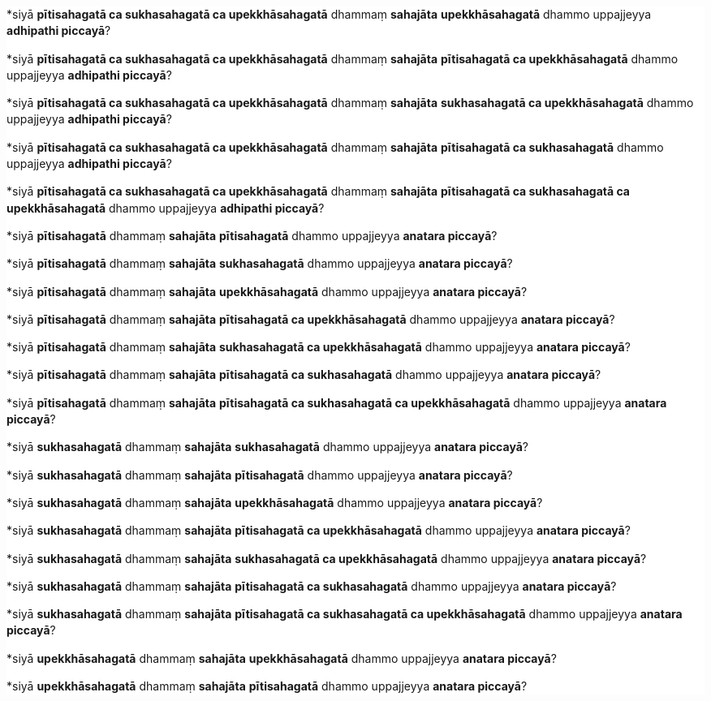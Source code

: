    *siyā **pītisahagatā ca sukhasahagatā ca upekkhāsahagatā** dhammaṃ **sahajāta** **upekkhāsahagatā** dhammo uppajjeyya **adhipathi piccayā**?

   *siyā **pītisahagatā ca sukhasahagatā ca upekkhāsahagatā** dhammaṃ **sahajāta** **pītisahagatā ca upekkhāsahagatā** dhammo uppajjeyya **adhipathi piccayā**?

   *siyā **pītisahagatā ca sukhasahagatā ca upekkhāsahagatā** dhammaṃ **sahajāta** **sukhasahagatā ca upekkhāsahagatā** dhammo uppajjeyya **adhipathi piccayā**?

   *siyā **pītisahagatā ca sukhasahagatā ca upekkhāsahagatā** dhammaṃ **sahajāta** **pītisahagatā ca sukhasahagatā** dhammo uppajjeyya **adhipathi piccayā**?

   *siyā **pītisahagatā ca sukhasahagatā ca upekkhāsahagatā** dhammaṃ **sahajāta** **pītisahagatā ca sukhasahagatā ca upekkhāsahagatā** dhammo uppajjeyya **adhipathi piccayā**?

   *siyā **pītisahagatā** dhammaṃ **sahajāta** **pītisahagatā** dhammo uppajjeyya **anatara piccayā**?

   *siyā **pītisahagatā** dhammaṃ **sahajāta** **sukhasahagatā** dhammo uppajjeyya **anatara piccayā**?

   *siyā **pītisahagatā** dhammaṃ **sahajāta** **upekkhāsahagatā** dhammo uppajjeyya **anatara piccayā**?

   *siyā **pītisahagatā** dhammaṃ **sahajāta** **pītisahagatā ca upekkhāsahagatā** dhammo uppajjeyya **anatara piccayā**?

   *siyā **pītisahagatā** dhammaṃ **sahajāta** **sukhasahagatā ca upekkhāsahagatā** dhammo uppajjeyya **anatara piccayā**?

   *siyā **pītisahagatā** dhammaṃ **sahajāta** **pītisahagatā ca sukhasahagatā** dhammo uppajjeyya **anatara piccayā**?

   *siyā **pītisahagatā** dhammaṃ **sahajāta** **pītisahagatā ca sukhasahagatā ca upekkhāsahagatā** dhammo uppajjeyya **anatara piccayā**?

   *siyā **sukhasahagatā** dhammaṃ **sahajāta** **sukhasahagatā** dhammo uppajjeyya **anatara piccayā**?

   *siyā **sukhasahagatā** dhammaṃ **sahajāta** **pītisahagatā** dhammo uppajjeyya **anatara piccayā**?

   *siyā **sukhasahagatā** dhammaṃ **sahajāta** **upekkhāsahagatā** dhammo uppajjeyya **anatara piccayā**?

   *siyā **sukhasahagatā** dhammaṃ **sahajāta** **pītisahagatā ca upekkhāsahagatā** dhammo uppajjeyya **anatara piccayā**?

   *siyā **sukhasahagatā** dhammaṃ **sahajāta** **sukhasahagatā ca upekkhāsahagatā** dhammo uppajjeyya **anatara piccayā**?

   *siyā **sukhasahagatā** dhammaṃ **sahajāta** **pītisahagatā ca sukhasahagatā** dhammo uppajjeyya **anatara piccayā**?

   *siyā **sukhasahagatā** dhammaṃ **sahajāta** **pītisahagatā ca sukhasahagatā ca upekkhāsahagatā** dhammo uppajjeyya **anatara piccayā**?

   *siyā **upekkhāsahagatā** dhammaṃ **sahajāta** **upekkhāsahagatā** dhammo uppajjeyya **anatara piccayā**?

   *siyā **upekkhāsahagatā** dhammaṃ **sahajāta** **pītisahagatā** dhammo uppajjeyya **anatara piccayā**?
